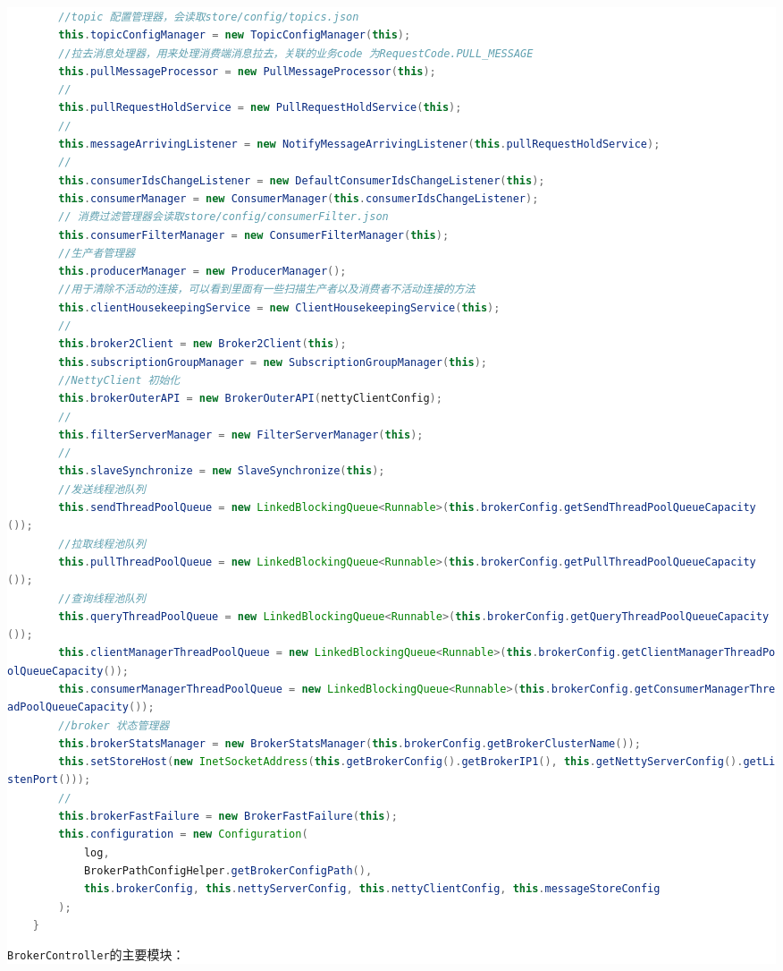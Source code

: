 ```java
        //topic 配置管理器，会读取store/config/topics.json
        this.topicConfigManager = new TopicConfigManager(this);
        //拉去消息处理器，用来处理消费端消息拉去，关联的业务code 为RequestCode.PULL_MESSAGE
        this.pullMessageProcessor = new PullMessageProcessor(this);
        //
        this.pullRequestHoldService = new PullRequestHoldService(this);
        //
        this.messageArrivingListener = new NotifyMessageArrivingListener(this.pullRequestHoldService);
        //
        this.consumerIdsChangeListener = new DefaultConsumerIdsChangeListener(this);
        this.consumerManager = new ConsumerManager(this.consumerIdsChangeListener);
        // 消费过滤管理器会读取store/config/consumerFilter.json
        this.consumerFilterManager = new ConsumerFilterManager(this);
        //生产者管理器
        this.producerManager = new ProducerManager();
        //用于清除不活动的连接，可以看到里面有一些扫描生产者以及消费者不活动连接的方法
        this.clientHousekeepingService = new ClientHousekeepingService(this);
        //
        this.broker2Client = new Broker2Client(this);
        this.subscriptionGroupManager = new SubscriptionGroupManager(this);
        //NettyClient 初始化
        this.brokerOuterAPI = new BrokerOuterAPI(nettyClientConfig);
        //
        this.filterServerManager = new FilterServerManager(this);
        //
        this.slaveSynchronize = new SlaveSynchronize(this);
        //发送线程池队列
        this.sendThreadPoolQueue = new LinkedBlockingQueue<Runnable>(this.brokerConfig.getSendThreadPoolQueueCapacity());
        //拉取线程池队列
        this.pullThreadPoolQueue = new LinkedBlockingQueue<Runnable>(this.brokerConfig.getPullThreadPoolQueueCapacity());
        //查询线程池队列
        this.queryThreadPoolQueue = new LinkedBlockingQueue<Runnable>(this.brokerConfig.getQueryThreadPoolQueueCapacity());
        this.clientManagerThreadPoolQueue = new LinkedBlockingQueue<Runnable>(this.brokerConfig.getClientManagerThreadPoolQueueCapacity());
        this.consumerManagerThreadPoolQueue = new LinkedBlockingQueue<Runnable>(this.brokerConfig.getConsumerManagerThreadPoolQueueCapacity());
        //broker 状态管理器
        this.brokerStatsManager = new BrokerStatsManager(this.brokerConfig.getBrokerClusterName());
        this.setStoreHost(new InetSocketAddress(this.getBrokerConfig().getBrokerIP1(), this.getNettyServerConfig().getListenPort()));
        //
        this.brokerFastFailure = new BrokerFastFailure(this);
        this.configuration = new Configuration(
            log,
            BrokerPathConfigHelper.getBrokerConfigPath(),
            this.brokerConfig, this.nettyServerConfig, this.nettyClientConfig, this.messageStoreConfig
        );
    }
```
`BrokerController`的主要模块：

